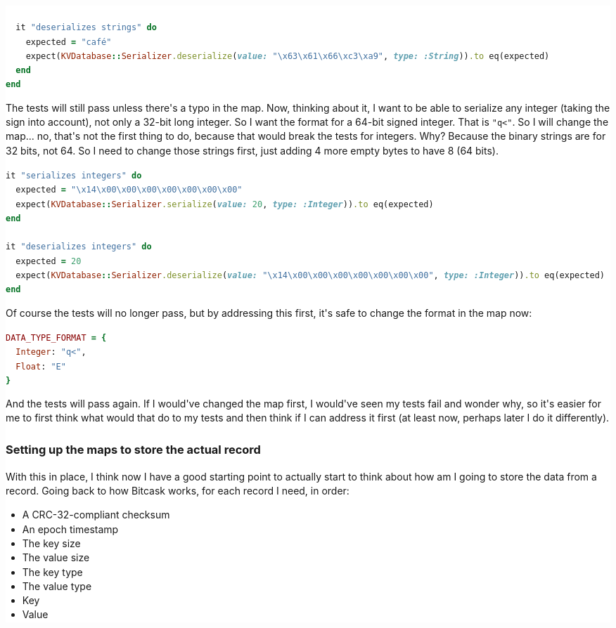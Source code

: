 ```rb

  it "deserializes strings" do
    expected = "café"
    expect(KVDatabase::Serializer.deserialize(value: "\x63\x61\x66\xc3\xa9", type: :String)).to eq(expected)
  end
end
```

The tests will still pass unless there's a typo in the map. Now, thinking about it, I want to be able to serialize any integer (taking the sign into account), not only a 32-bit long integer. So I want the format for a 64-bit signed integer. That is `"q<"`. So I will change the map... no, that's not the first thing to do, because that would break the tests for integers. Why? Because the binary strings are for 32 bits, not 64. So I need to change those strings first, just adding 4 more empty bytes to have 8 (64 bits).

```rb
it "serializes integers" do
  expected = "\x14\x00\x00\x00\x00\x00\x00\x00"
  expect(KVDatabase::Serializer.serialize(value: 20, type: :Integer)).to eq(expected)
end

it "deserializes integers" do
  expected = 20
  expect(KVDatabase::Serializer.deserialize(value: "\x14\x00\x00\x00\x00\x00\x00\x00", type: :Integer)).to eq(expected)
end
```

Of course the tests will no longer pass, but by addressing this first, it's safe to change the format in the map now:

```rb
DATA_TYPE_FORMAT = {
  Integer: "q<",
  Float: "E"
}
```

And the tests will pass again. If I would've changed the map first, I would've seen my tests fail and wonder why, so it's easier for me to first think what would that do to my tests and then think if I can address it first (at least now, perhaps later I do it differently).

### Setting up the maps to store the actual record

With this in place, I think now I have a good starting point to actually start to think about how am I going to store the data from a record. Going back to how Bitcask works, for each record I need, in order:

- A CRC-32-compliant checksum
- An epoch timestamp
- The key size
- The value size
- The key type
- The value type
- Key
- Value
